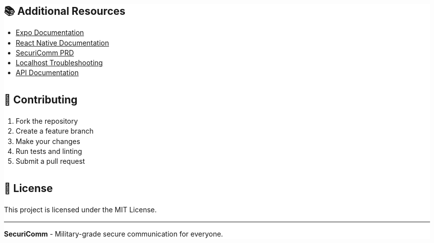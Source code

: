 ## 📚 Additional Resources

- [Expo Documentation](https://docs.expo.dev/)
- [React Native Documentation](https://reactnative.dev/)
- [SecuriComm PRD](./docs/SecuriComm_PRD.md)
- [Localhost Troubleshooting](./docs/LOCALHOST_TROUBLESHOOTING.md)
- [API Documentation](./docs/api.md)

## 🤝 Contributing

1. Fork the repository
2. Create a feature branch
3. Make your changes
4. Run tests and linting
5. Submit a pull request

## 📄 License

This project is licensed under the MIT License.

---

**SecuriComm** - Military-grade secure communication for everyone.
